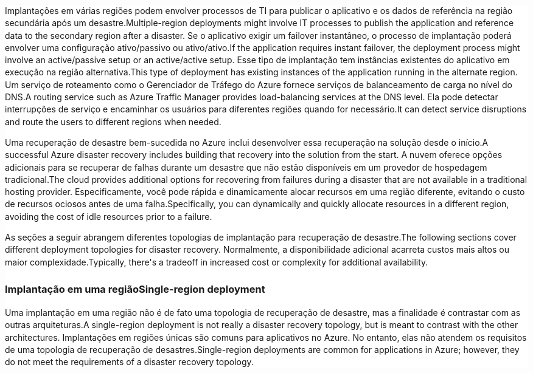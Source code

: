 <span data-ttu-id="bfb2f-360">Implantações em várias regiões podem envolver processos de TI para publicar o aplicativo e os dados de referência na região secundária após um desastre.</span><span class="sxs-lookup"><span data-stu-id="bfb2f-360">Multiple-region deployments might involve IT processes to publish the application and reference data to the secondary region after a disaster.</span></span> <span data-ttu-id="bfb2f-361">Se o aplicativo exigir um failover instantâneo, o processo de implantação poderá envolver uma configuração ativo/passivo ou ativo/ativo.</span><span class="sxs-lookup"><span data-stu-id="bfb2f-361">If the application requires instant failover, the deployment process might involve an active/passive setup or an active/active setup.</span></span> <span data-ttu-id="bfb2f-362">Esse tipo de implantação tem instâncias existentes do aplicativo em execução na região alternativa.</span><span class="sxs-lookup"><span data-stu-id="bfb2f-362">This type of deployment has existing instances of the application running in the alternate region.</span></span> <span data-ttu-id="bfb2f-363">Um serviço de roteamento como o Gerenciador de Tráfego do Azure fornece serviços de balanceamento de carga no nível do DNS.</span><span class="sxs-lookup"><span data-stu-id="bfb2f-363">A routing service such as Azure Traffic Manager provides load-balancing services at the DNS level.</span></span> <span data-ttu-id="bfb2f-364">Ela pode detectar interrupções de serviço e encaminhar os usuários para diferentes regiões quando for necessário.</span><span class="sxs-lookup"><span data-stu-id="bfb2f-364">It can detect service disruptions and route the users to different regions when needed.</span></span>

<span data-ttu-id="bfb2f-365">Uma recuperação de desastre bem-sucedida no Azure inclui desenvolver essa recuperação na solução desde o início.</span><span class="sxs-lookup"><span data-stu-id="bfb2f-365">A successful Azure disaster recovery includes building that recovery into the solution from the start.</span></span> <span data-ttu-id="bfb2f-366">A nuvem oferece opções adicionais para se recuperar de falhas durante um desastre que não estão disponíveis em um provedor de hospedagem tradicional.</span><span class="sxs-lookup"><span data-stu-id="bfb2f-366">The cloud provides additional options for recovering from failures during a disaster that are not available in a traditional hosting provider.</span></span> <span data-ttu-id="bfb2f-367">Especificamente, você pode rápida e dinamicamente alocar recursos em uma região diferente, evitando o custo de recursos ociosos antes de uma falha.</span><span class="sxs-lookup"><span data-stu-id="bfb2f-367">Specifically, you can dynamically and quickly allocate resources in a different region, avoiding the cost of idle resources prior to a failure.</span></span>

<span data-ttu-id="bfb2f-368">As seções a seguir abrangem diferentes topologias de implantação para recuperação de desastre.</span><span class="sxs-lookup"><span data-stu-id="bfb2f-368">The following sections cover different deployment topologies for disaster recovery.</span></span> <span data-ttu-id="bfb2f-369">Normalmente, a disponibilidade adicional acarreta custos mais altos ou maior complexidade.</span><span class="sxs-lookup"><span data-stu-id="bfb2f-369">Typically, there's a tradeoff in increased cost or complexity for additional availability.</span></span>

### <a name="single-region-deployment"></a><span data-ttu-id="bfb2f-370">Implantação em uma região</span><span class="sxs-lookup"><span data-stu-id="bfb2f-370">Single-region deployment</span></span>
<span data-ttu-id="bfb2f-371">Uma implantação em uma região não é de fato uma topologia de recuperação de desastre, mas a finalidade é contrastar com as outras arquiteturas.</span><span class="sxs-lookup"><span data-stu-id="bfb2f-371">A single-region deployment is not really a disaster recovery topology, but is meant to contrast with the other architectures.</span></span> <span data-ttu-id="bfb2f-372">Implantações em regiões únicas são comuns para aplicativos no Azure. No entanto, elas não atendem os requisitos de uma topologia de recuperação de desastres.</span><span class="sxs-lookup"><span data-stu-id="bfb2f-372">Single-region deployments are common for applications in Azure; however, they do not meet the requirements of a disaster recovery topology.</span></span>
